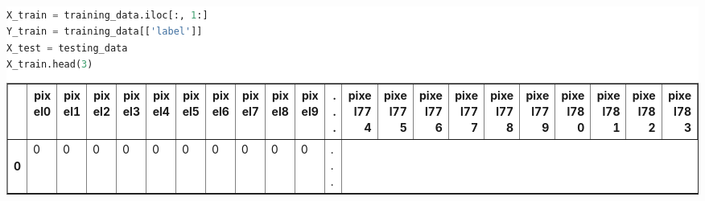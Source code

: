 


```python
X_train = training_data.iloc[:, 1:]
Y_train = training_data[['label']]
X_test = testing_data
X_train.head(3)
```




<div>
<style scoped>
    .dataframe tbody tr th:only-of-type {
        vertical-align: middle;
    }

    .dataframe tbody tr th {
        vertical-align: top;
    }

    .dataframe thead th {
        text-align: right;
    }
</style>
<table border="1" class="dataframe">
  <thead>
    <tr style="text-align: right;">
      <th></th>
      <th>pixel0</th>
      <th>pixel1</th>
      <th>pixel2</th>
      <th>pixel3</th>
      <th>pixel4</th>
      <th>pixel5</th>
      <th>pixel6</th>
      <th>pixel7</th>
      <th>pixel8</th>
      <th>pixel9</th>
      <th>...</th>
      <th>pixel774</th>
      <th>pixel775</th>
      <th>pixel776</th>
      <th>pixel777</th>
      <th>pixel778</th>
      <th>pixel779</th>
      <th>pixel780</th>
      <th>pixel781</th>
      <th>pixel782</th>
      <th>pixel783</th>
    </tr>
  </thead>
  <tbody>
    <tr>
      <th>0</th>
      <td>0</td>
      <td>0</td>
      <td>0</td>
      <td>0</td>
      <td>0</td>
      <td>0</td>
      <td>0</td>
      <td>0</td>
      <td>0</td>
      <td>0</td>
      <td>...</td>